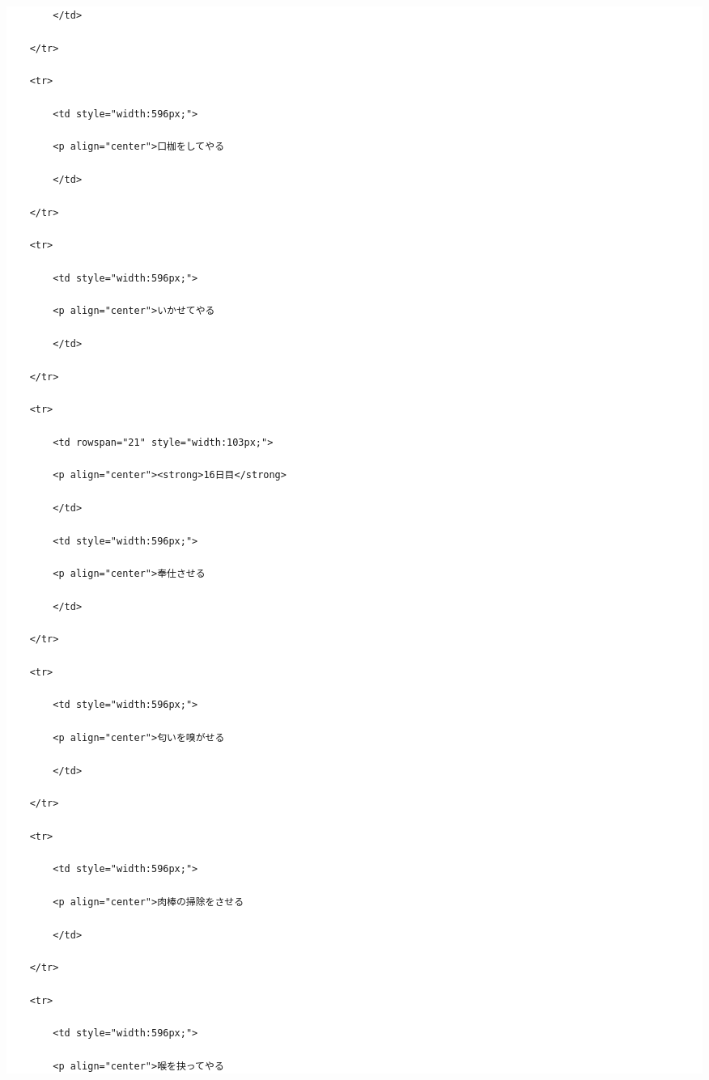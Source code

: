 			</td>

		</tr>

		<tr>

			<td style="width:596px;">

			<p align="center">口枷をしてやる

			</td>

		</tr>

		<tr>

			<td style="width:596px;">

			<p align="center">いかせてやる

			</td>

		</tr>

		<tr>

			<td rowspan="21" style="width:103px;">

			<p align="center"><strong>16日目</strong>

			</td>

			<td style="width:596px;">

			<p align="center">奉仕させる

			</td>

		</tr>

		<tr>

			<td style="width:596px;">

			<p align="center">匂いを嗅がせる

			</td>

		</tr>

		<tr>

			<td style="width:596px;">

			<p align="center">肉棒の掃除をさせる

			</td>

		</tr>

		<tr>

			<td style="width:596px;">

			<p align="center">喉を抉ってやる
